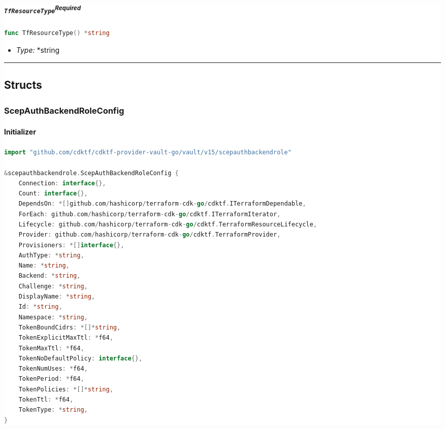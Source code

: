 
##### `TfResourceType`<sup>Required</sup> <a name="TfResourceType" id="@cdktf/provider-vault.scepAuthBackendRole.ScepAuthBackendRole.property.tfResourceType"></a>

```go
func TfResourceType() *string
```

- *Type:* *string

---

## Structs <a name="Structs" id="Structs"></a>

### ScepAuthBackendRoleConfig <a name="ScepAuthBackendRoleConfig" id="@cdktf/provider-vault.scepAuthBackendRole.ScepAuthBackendRoleConfig"></a>

#### Initializer <a name="Initializer" id="@cdktf/provider-vault.scepAuthBackendRole.ScepAuthBackendRoleConfig.Initializer"></a>

```go
import "github.com/cdktf/cdktf-provider-vault-go/vault/v15/scepauthbackendrole"

&scepauthbackendrole.ScepAuthBackendRoleConfig {
	Connection: interface{},
	Count: interface{},
	DependsOn: *[]github.com/hashicorp/terraform-cdk-go/cdktf.ITerraformDependable,
	ForEach: github.com/hashicorp/terraform-cdk-go/cdktf.ITerraformIterator,
	Lifecycle: github.com/hashicorp/terraform-cdk-go/cdktf.TerraformResourceLifecycle,
	Provider: github.com/hashicorp/terraform-cdk-go/cdktf.TerraformProvider,
	Provisioners: *[]interface{},
	AuthType: *string,
	Name: *string,
	Backend: *string,
	Challenge: *string,
	DisplayName: *string,
	Id: *string,
	Namespace: *string,
	TokenBoundCidrs: *[]*string,
	TokenExplicitMaxTtl: *f64,
	TokenMaxTtl: *f64,
	TokenNoDefaultPolicy: interface{},
	TokenNumUses: *f64,
	TokenPeriod: *f64,
	TokenPolicies: *[]*string,
	TokenTtl: *f64,
	TokenType: *string,
}
```
